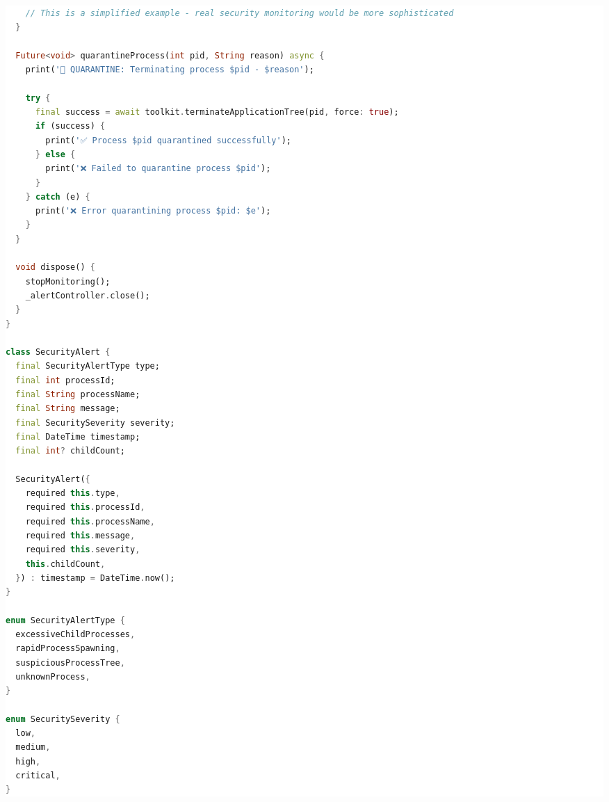 ```dart
    // This is a simplified example - real security monitoring would be more sophisticated
  }
  
  Future<void> quarantineProcess(int pid, String reason) async {
    print('🚨 QUARANTINE: Terminating process $pid - $reason');
    
    try {
      final success = await toolkit.terminateApplicationTree(pid, force: true);
      if (success) {
        print('✅ Process $pid quarantined successfully');
      } else {
        print('❌ Failed to quarantine process $pid');
      }
    } catch (e) {
      print('❌ Error quarantining process $pid: $e');
    }
  }
  
  void dispose() {
    stopMonitoring();
    _alertController.close();
  }
}

class SecurityAlert {
  final SecurityAlertType type;
  final int processId;
  final String processName;
  final String message;
  final SecuritySeverity severity;
  final DateTime timestamp;
  final int? childCount;
  
  SecurityAlert({
    required this.type,
    required this.processId,
    required this.processName,
    required this.message,
    required this.severity,
    this.childCount,
  }) : timestamp = DateTime.now();
}

enum SecurityAlertType {
  excessiveChildProcesses,
  rapidProcessSpawning,
  suspiciousProcessTree,
  unknownProcess,
}

enum SecuritySeverity {
  low,
  medium,
  high,
  critical,
}
```
